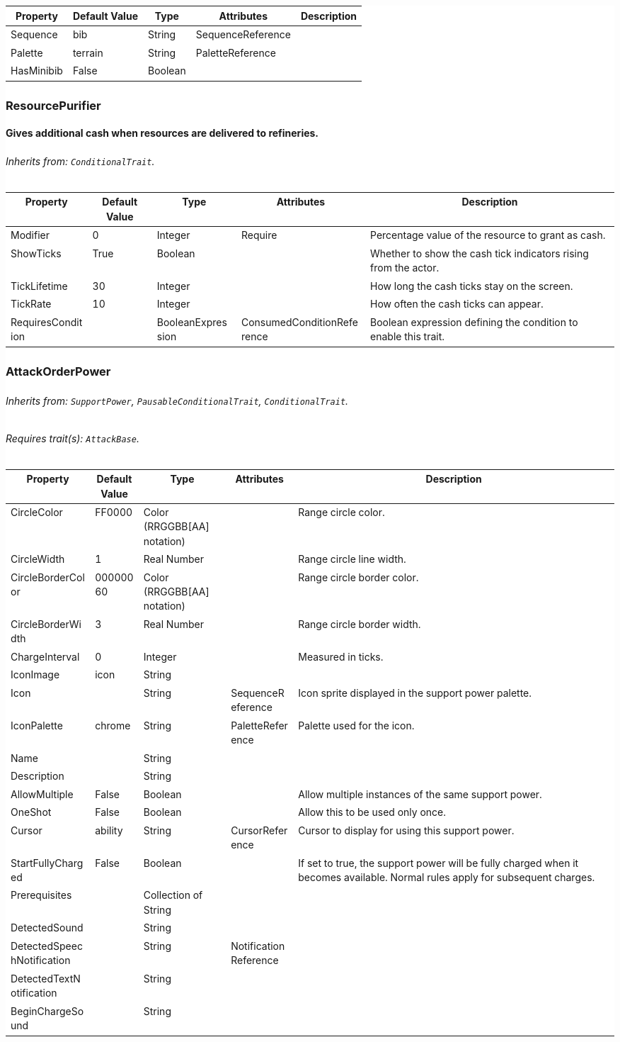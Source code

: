 | Property | Default Value | Type | Attributes | Description |
| -------- | ------------- | ---- | ---------- | ----------- |
| Sequence | bib | String | SequenceReference |  |
| Palette | terrain | String | PaletteReference |  |
| HasMinibib | False | Boolean |  |  |

### ResourcePurifier
**Gives additional cash when resources are delivered to refineries.**
###### Inherits from: `ConditionalTrait`.

| Property | Default Value | Type | Attributes | Description |
| -------- | ------------- | ---- | ---------- | ----------- |
| Modifier | 0 | Integer | Require | Percentage value of the resource to grant as cash. |
| ShowTicks | True | Boolean |  | Whether to show the cash tick indicators rising from the actor. |
| TickLifetime | 30 | Integer |  | How long the cash ticks stay on the screen. |
| TickRate | 10 | Integer |  | How often the cash ticks can appear. |
| RequiresCondition |  | BooleanExpression | ConsumedConditionReference | Boolean expression defining the condition to enable this trait. |

### AttackOrderPower
###### Inherits from: `SupportPower`, `PausableConditionalTrait`, `ConditionalTrait`.
###### Requires trait(s): `AttackBase`.

| Property | Default Value | Type | Attributes | Description |
| -------- | ------------- | ---- | ---------- | ----------- |
| CircleColor | FF0000 | Color (RRGGBB[AA] notation) |  | Range circle color. |
| CircleWidth | 1 | Real Number |  | Range circle line width. |
| CircleBorderColor | 00000060 | Color (RRGGBB[AA] notation) |  | Range circle border color. |
| CircleBorderWidth | 3 | Real Number |  | Range circle border width. |
| ChargeInterval | 0 | Integer |  | Measured in ticks. |
| IconImage | icon | String |  |  |
| Icon |  | String | SequenceReference | Icon sprite displayed in the support power palette. |
| IconPalette | chrome | String | PaletteReference | Palette used for the icon. |
| Name |  | String |  |  |
| Description |  | String |  |  |
| AllowMultiple | False | Boolean |  | Allow multiple instances of the same support power. |
| OneShot | False | Boolean |  | Allow this to be used only once. |
| Cursor | ability | String | CursorReference | Cursor to display for using this support power. |
| StartFullyCharged | False | Boolean |  | If set to true, the support power will be fully charged when it becomes available. Normal rules apply for subsequent charges. |
| Prerequisites |  | Collection of String |  |  |
| DetectedSound |  | String |  |  |
| DetectedSpeechNotification |  | String | NotificationReference |  |
| DetectedTextNotification |  | String |  |  |
| BeginChargeSound |  | String |  |  |